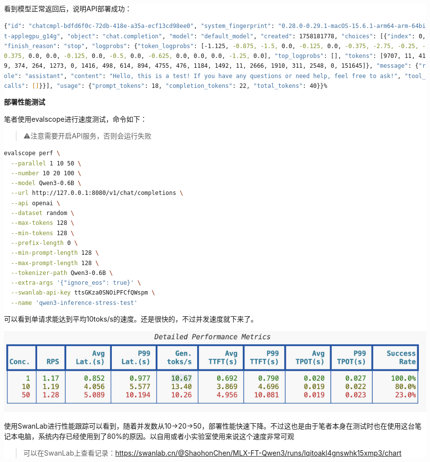 看到模型正常返回后，说明API部署成功：

```bash
{"id": "chatcmpl-bdfd6f0c-72db-418e-a35a-ecf13cd98ee0", "system_fingerprint": "0.28.0-0.29.1-macOS-15.6.1-arm64-arm-64bit-applegpu_g14g", "object": "chat.completion", "model": "default_model", "created": 1758181778, "choices": [{"index": 0, "finish_reason": "stop", "logprobs": {"token_logprobs": [-1.125, -0.875, -1.5, 0.0, -0.125, 0.0, -0.375, -2.75, -0.25, -0.375, 0.0, 0.0, -0.125, 0.0, -0.5, 0.0, -0.625, 0.0, 0.0, 0.0, -1.25, 0.0], "top_logprobs": [], "tokens": [9707, 11, 419, 374, 264, 1273, 0, 1416, 498, 614, 894, 4755, 476, 1184, 1492, 11, 2666, 1910, 311, 2548, 0, 151645]}, "message": {"role": "assistant", "content": "Hello, this is a test! If you have any questions or need help, feel free to ask!", "tool_calls": []}}], "usage": {"prompt_tokens": 18, "completion_tokens": 22, "total_tokens": 40}}% 
```

**部署性能测试**

笔者使用evalscope进行速度测试，命令如下：

> ⚠️注意需要开启API服务，否则会运行失败

```bash
evalscope perf \
  --parallel 1 10 50 \
  --number 10 20 100 \
  --model Qwen3-0.6B \
  --url http://127.0.0.1:8080/v1/chat/completions \
  --api openai \
  --dataset random \
  --max-tokens 128 \
  --min-tokens 128 \
  --prefix-length 0 \
  --min-prompt-length 128 \
  --max-prompt-length 128 \
  --tokenizer-path Qwen3-0.6B \
  --extra-args '{"ignore_eos": true}' \
  --swanlab-api-key ttsGKza0SNOiPFCfQWspm \
  --name 'qwen3-inference-stress-test'
```

可以看到单请求能达到平均10toks/s的速度。还是很快的，不过并发速度就下来了。

![img](./mlx_lm_finetune/infer_test.png)

使用SwanLab进行性能跟踪可以看到，随着并发数从10->20->50，部署性能快速下降。不过这也是由于笔者本身在测试时也在使用这台笔记本电脑，系统内存已经使用到了80%的原因。以自用或者小实验室使用来说这个速度非常可观

> 可以在SwanLab上查看记录：<https://swanlab.cn/@ShaohonChen/MLX-FT-Qwen3/runs/lqitoakl4gnswhk15xmp3/chart>
